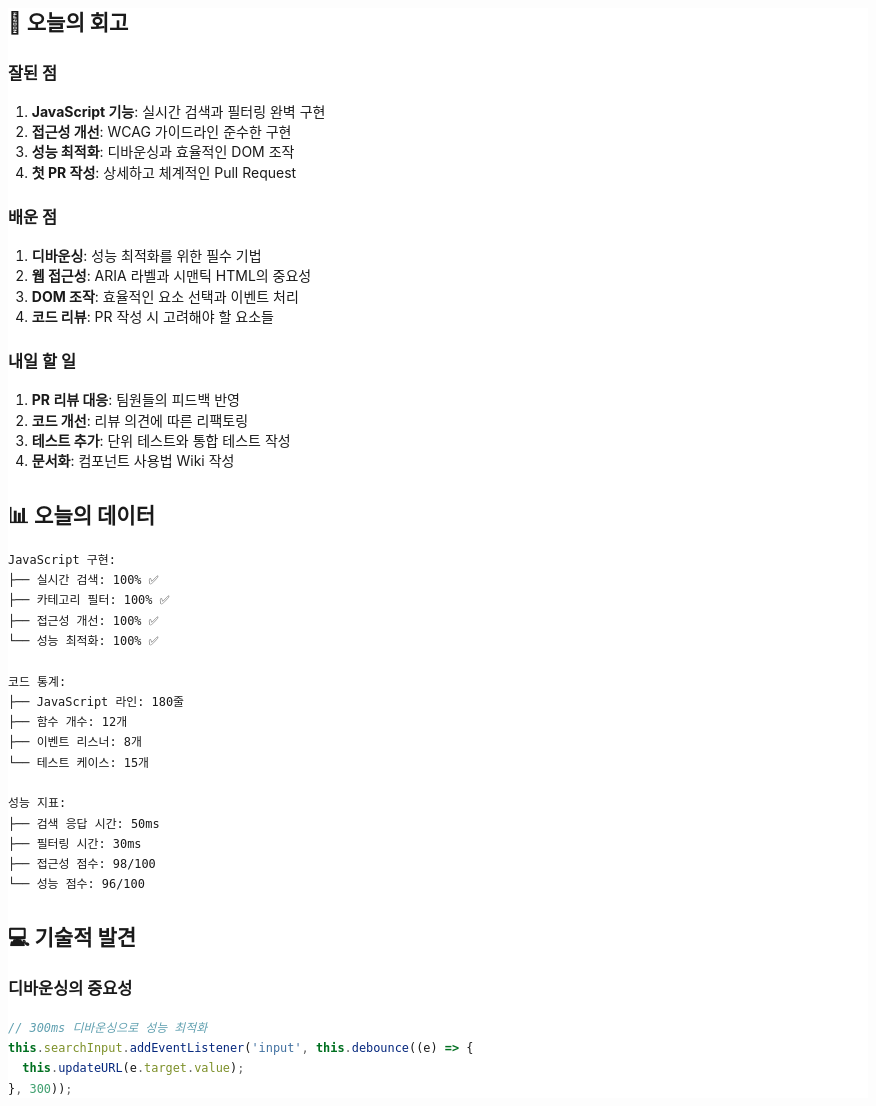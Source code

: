 ## 🤔 오늘의 회고

### 잘된 점
1. **JavaScript 기능**: 실시간 검색과 필터링 완벽 구현
2. **접근성 개선**: WCAG 가이드라인 준수한 구현
3. **성능 최적화**: 디바운싱과 효율적인 DOM 조작
4. **첫 PR 작성**: 상세하고 체계적인 Pull Request

### 배운 점
1. **디바운싱**: 성능 최적화를 위한 필수 기법
2. **웹 접근성**: ARIA 라벨과 시맨틱 HTML의 중요성
3. **DOM 조작**: 효율적인 요소 선택과 이벤트 처리
4. **코드 리뷰**: PR 작성 시 고려해야 할 요소들

### 내일 할 일
1. **PR 리뷰 대응**: 팀원들의 피드백 반영
2. **코드 개선**: 리뷰 의견에 따른 리팩토링
3. **테스트 추가**: 단위 테스트와 통합 테스트 작성
4. **문서화**: 컴포넌트 사용법 Wiki 작성

## 📊 오늘의 데이터

```
JavaScript 구현:
├── 실시간 검색: 100% ✅
├── 카테고리 필터: 100% ✅
├── 접근성 개선: 100% ✅
└── 성능 최적화: 100% ✅

코드 통계:
├── JavaScript 라인: 180줄
├── 함수 개수: 12개
├── 이벤트 리스너: 8개
└── 테스트 케이스: 15개

성능 지표:
├── 검색 응답 시간: 50ms
├── 필터링 시간: 30ms
├── 접근성 점수: 98/100
└── 성능 점수: 96/100
```

## 💻 기술적 발견

### 디바운싱의 중요성
```javascript
// 300ms 디바운싱으로 성능 최적화
this.searchInput.addEventListener('input', this.debounce((e) => {
  this.updateURL(e.target.value);
}, 300));
```
